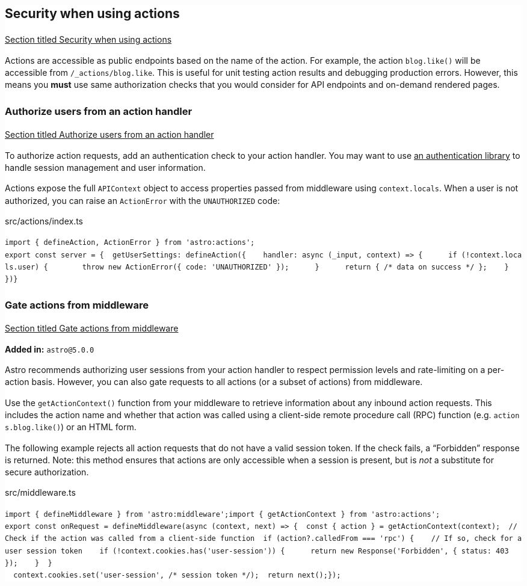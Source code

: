 Security when using actions
---------------------------

[Section titled Security when using actions](#security-when-using-actions)

Actions are accessible as public endpoints based on the name of the action. For example, the action `blog.like()` will be accessible from `/_actions/blog.like`. This is useful for unit testing action results and debugging production errors. However, this means you **must** use same authorization checks that you would consider for API endpoints and on-demand rendered pages.

### Authorize users from an action handler

[Section titled Authorize users from an action handler](#authorize-users-from-an-action-handler)

To authorize action requests, add an authentication check to your action handler. You may want to use [an authentication library](/en/guides/authentication/) to handle session management and user information.

Actions expose the full `APIContext` object to access properties passed from middleware using `context.locals`. When a user is not authorized, you can raise an `ActionError` with the `UNAUTHORIZED` code:

src/actions/index.ts

    import { defineAction, ActionError } from 'astro:actions';
    export const server = {  getUserSettings: defineAction({    handler: async (_input, context) => {      if (!context.locals.user) {        throw new ActionError({ code: 'UNAUTHORIZED' });      }      return { /* data on success */ };    }  })}

### Gate actions from middleware

[Section titled Gate actions from middleware](#gate-actions-from-middleware)

**Added in:** `astro@5.0.0`

Astro recommends authorizing user sessions from your action handler to respect permission levels and rate-limiting on a per-action basis. However, you can also gate requests to all actions (or a subset of actions) from middleware.

Use the `getActionContext()` function from your middleware to retrieve information about any inbound action requests. This includes the action name and whether that action was called using a client-side remote procedure call (RPC) function (e.g. `actions.blog.like()`) or an HTML form.

The following example rejects all action requests that do not have a valid session token. If the check fails, a “Forbidden” response is returned. Note: this method ensures that actions are only accessible when a session is present, but is _not_ a substitute for secure authorization.

src/middleware.ts

    import { defineMiddleware } from 'astro:middleware';import { getActionContext } from 'astro:actions';
    export const onRequest = defineMiddleware(async (context, next) => {  const { action } = getActionContext(context);  // Check if the action was called from a client-side function  if (action?.calledFrom === 'rpc') {    // If so, check for a user session token    if (!context.cookies.has('user-session')) {      return new Response('Forbidden', { status: 403 });    }  }
      context.cookies.set('user-session', /* session token */);  return next();});
